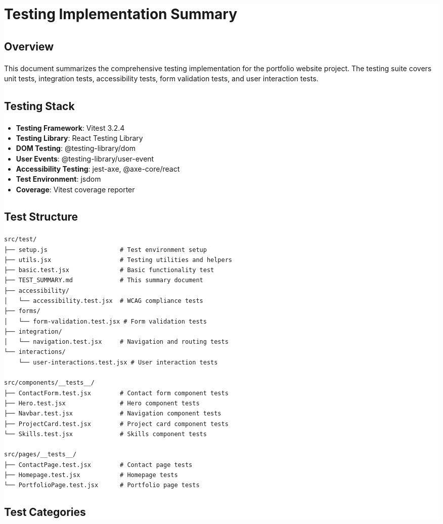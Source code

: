 # Testing Implementation Summary

## Overview

This document summarizes the comprehensive testing implementation for the portfolio website project. The testing suite covers unit tests, integration tests, accessibility tests, form validation tests, and user interaction tests.

## Testing Stack

- **Testing Framework**: Vitest 3.2.4
- **Testing Library**: React Testing Library
- **DOM Testing**: @testing-library/dom
- **User Events**: @testing-library/user-event
- **Accessibility Testing**: jest-axe, @axe-core/react
- **Test Environment**: jsdom
- **Coverage**: Vitest coverage reporter

## Test Structure

```
src/test/
├── setup.js                    # Test environment setup
├── utils.jsx                   # Testing utilities and helpers
├── basic.test.jsx              # Basic functionality test
├── TEST_SUMMARY.md             # This summary document
├── accessibility/
│   └── accessibility.test.jsx  # WCAG compliance tests
├── forms/
│   └── form-validation.test.jsx # Form validation tests
├── integration/
│   └── navigation.test.jsx     # Navigation and routing tests
└── interactions/
    └── user-interactions.test.jsx # User interaction tests

src/components/__tests__/
├── ContactForm.test.jsx        # Contact form component tests
├── Hero.test.jsx               # Hero component tests
├── Navbar.test.jsx             # Navigation component tests
├── ProjectCard.test.jsx        # Project card component tests
└── Skills.test.jsx             # Skills component tests

src/pages/__tests__/
├── ContactPage.test.jsx        # Contact page tests
├── Homepage.test.jsx           # Homepage tests
└── PortfolioPage.test.jsx      # Portfolio page tests
```

## Test Categories

